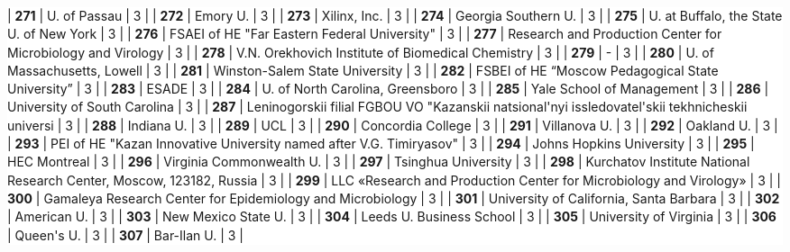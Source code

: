 | **271** | U. of Passau                                                                                         | 3                    |
| **272** | Emory U.                                                                                             | 3                    |
| **273** | Xilinx, Inc.                                                                                         | 3                    |
| **274** | Georgia Southern U.                                                                                  | 3                    |
| **275** | U. at Buffalo, the State U. of New York                                                              | 3                    |
| **276** | FSAEI of HE "Far Eastern Federal University"                                                         | 3                    |
| **277** | Research and Production Center for Microbiology and Virology                                         | 3                    |
| **278** | V.N. Orekhovich Institute of Biomedical Chemistry                                                    | 3                    |
| **279** | -                                                                                                    | 3                    |
| **280** | U. of Massachusetts, Lowell                                                                          | 3                    |
| **281** | Winston-Salem State University                                                                       | 3                    |
| **282** | FSBEI of HE “Moscow Pedagogical State University”                                                    | 3                    |
| **283** | ESADE                                                                                                | 3                    |
| **284** | U. of North Carolina, Greensboro                                                                     | 3                    |
| **285** | Yale School of Management                                                                            | 3                    |
| **286** | University of South Carolina                                                                         | 3                    |
| **287** | Leninogorskii filial FGBOU VO &quot;Kazanskii natsional'nyi issledovatel'skii tekhnicheskii universi | 3                    |
| **288** | Indiana U.                                                                                           | 3                    |
| **289** | UCL                                                                                                  | 3                    |
| **290** | Concordia College                                                                                    | 3                    |
| **291** | Villanova U.                                                                                         | 3                    |
| **292** | Oakland U.                                                                                           | 3                    |
| **293** | PEI of HE "Kazan Innovative University named after V.G. Timiryasov"                                  | 3                    |
| **294** | Johns Hopkins University                                                                             | 3                    |
| **295** | HEC Montreal                                                                                         | 3                    |
| **296** | Virginia Commonwealth U.                                                                             | 3                    |
| **297** | Tsinghua University                                                                                  | 3                    |
| **298** | Kurchatov Institute National Research Center, Moscow, 123182, Russia                                 | 3                    |
| **299** | LLC «Research and Production Center for Microbiology and Virology»                                   | 3                    |
| **300** | Gamaleya Research Center for Epidemiology and Microbiology                                           | 3                    |
| **301** | University of California, Santa Barbara                                                              | 3                    |
| **302** | American U.                                                                                          | 3                    |
| **303** | New Mexico State U.                                                                                  | 3                    |
| **304** | Leeds U. Business School                                                                             | 3                    |
| **305** | University of Virginia                                                                               | 3                    |
| **306** | Queen's U.                                                                                           | 3                    |
| **307** | Bar-Ilan U.                                                                                          | 3                    |